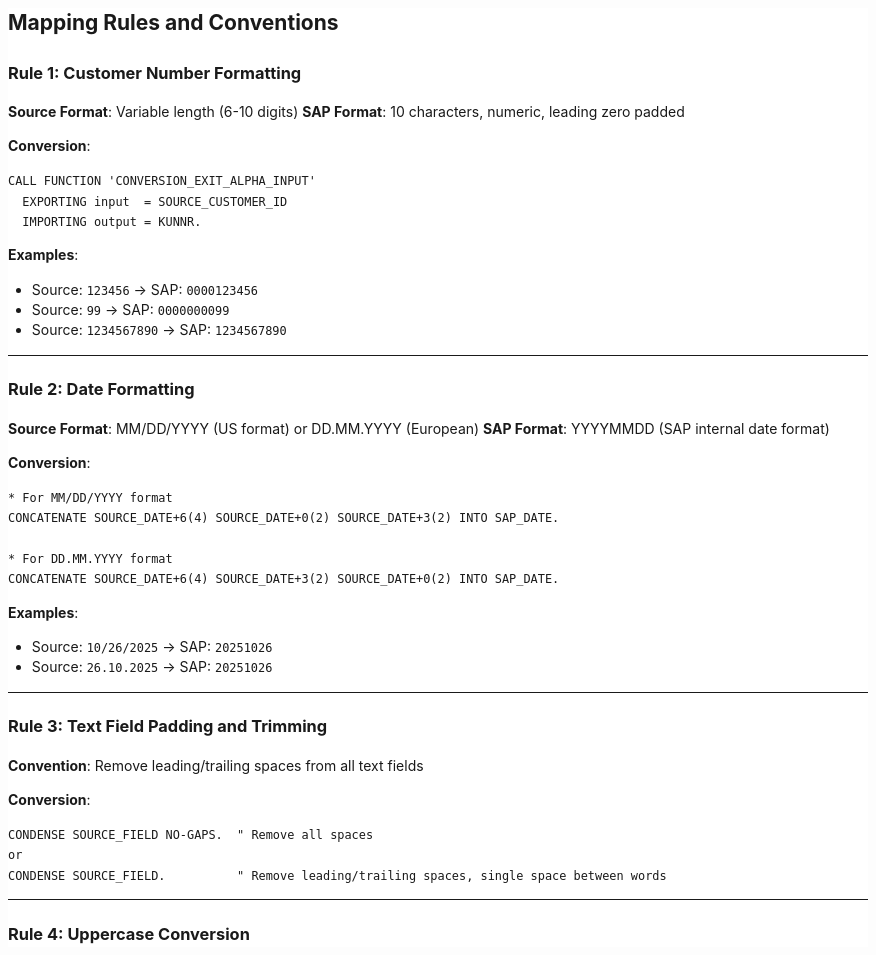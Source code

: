 
## Mapping Rules and Conventions

### Rule 1: Customer Number Formatting

**Source Format**: Variable length (6-10 digits)
**SAP Format**: 10 characters, numeric, leading zero padded

**Conversion**:
```abap
CALL FUNCTION 'CONVERSION_EXIT_ALPHA_INPUT'
  EXPORTING input  = SOURCE_CUSTOMER_ID
  IMPORTING output = KUNNR.
```

**Examples**:
- Source: `123456` → SAP: `0000123456`
- Source: `99` → SAP: `0000000099`
- Source: `1234567890` → SAP: `1234567890`

---

### Rule 2: Date Formatting

**Source Format**: MM/DD/YYYY (US format) or DD.MM.YYYY (European)
**SAP Format**: YYYYMMDD (SAP internal date format)

**Conversion**:
```abap
* For MM/DD/YYYY format
CONCATENATE SOURCE_DATE+6(4) SOURCE_DATE+0(2) SOURCE_DATE+3(2) INTO SAP_DATE.

* For DD.MM.YYYY format
CONCATENATE SOURCE_DATE+6(4) SOURCE_DATE+3(2) SOURCE_DATE+0(2) INTO SAP_DATE.
```

**Examples**:
- Source: `10/26/2025` → SAP: `20251026`
- Source: `26.10.2025` → SAP: `20251026`

---

### Rule 3: Text Field Padding and Trimming

**Convention**: Remove leading/trailing spaces from all text fields

**Conversion**:
```abap
CONDENSE SOURCE_FIELD NO-GAPS.  " Remove all spaces
or
CONDENSE SOURCE_FIELD.          " Remove leading/trailing spaces, single space between words
```

---

### Rule 4: Uppercase Conversion
